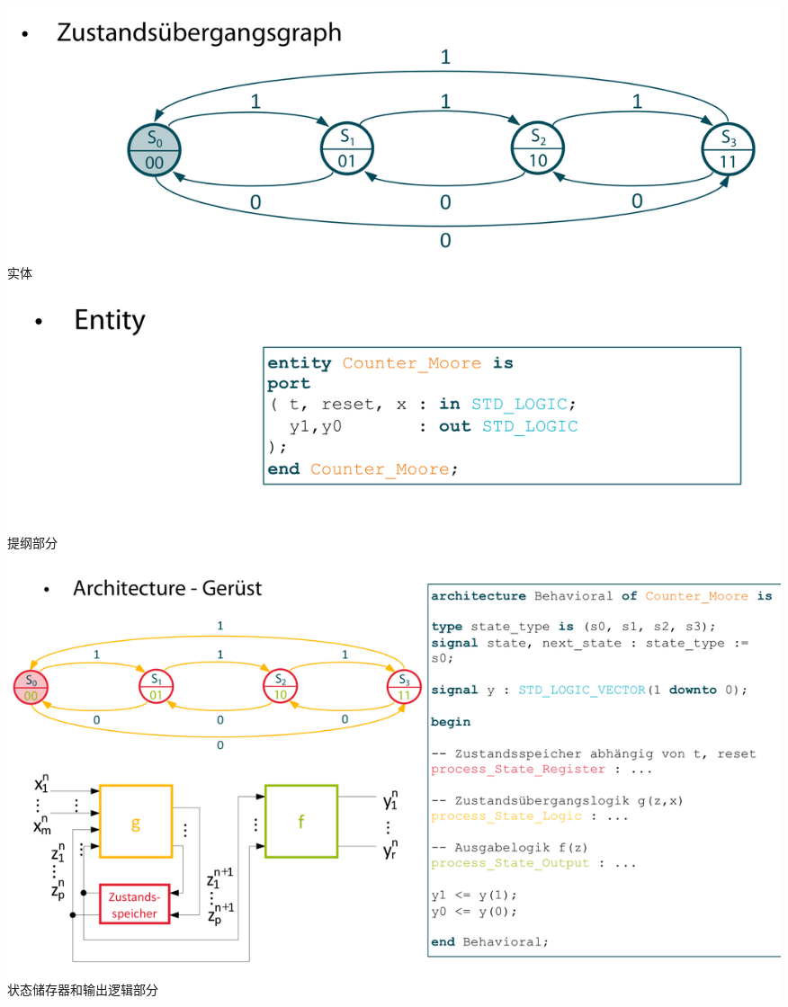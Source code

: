 ![](media/14d01e4bc39e760198536952c8ae67a3.png)  
实体  
  
![](media/f7f80dfc3a471cb997d6fa4973ad495a.png)  
提纲部分  
  
![](media/d37284906af9d41479ff66eb4148efde.png)  
状态储存器和输出逻辑部分  
  
